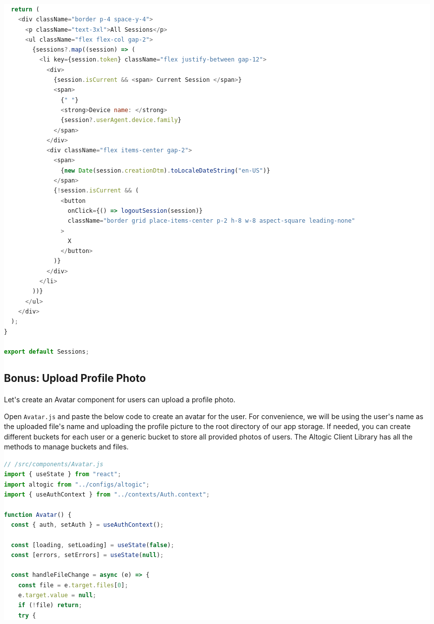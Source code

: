 ```js
  return (
    <div className="border p-4 space-y-4">
      <p className="text-3xl">All Sessions</p>
      <ul className="flex flex-col gap-2">
        {sessions?.map((session) => (
          <li key={session.token} className="flex justify-between gap-12">
            <div>
              {session.isCurrent && <span> Current Session </span>}
              <span>
                {" "}
                <strong>Device name: </strong>
                {session?.userAgent.device.family}
              </span>
            </div>
            <div className="flex items-center gap-2">
              <span>
                {new Date(session.creationDtm).toLocaleDateString("en-US")}
              </span>
              {!session.isCurrent && (
                <button
                  onClick={() => logoutSession(session)}
                  className="border grid place-items-center p-2 h-8 w-8 aspect-square leading-none"
                >
                  X
                </button>
              )}
            </div>
          </li>
        ))}
      </ul>
    </div>
  );
}

export default Sessions;
```

## Bonus: Upload Profile Photo
Let's create an Avatar component for users can upload a profile photo.

Open `Avatar.js` and paste the below code to create an avatar for the user. For convenience, we will be using the user's name as the uploaded file's name and uploading the profile picture to the root directory of our app storage. If needed, you can create different buckets for each user or a generic bucket to store all provided photos of users. The Altogic Client Library has all the methods to manage buckets and files.

```javascript
// /src/components/Avatar.js
import { useState } from "react";
import altogic from "../configs/altogic";
import { useAuthContext } from "../contexts/Auth.context";

function Avatar() {
  const { auth, setAuth } = useAuthContext();

  const [loading, setLoading] = useState(false);
  const [errors, setErrors] = useState(null);

  const handleFileChange = async (e) => {
    const file = e.target.files[0];
    e.target.value = null;
    if (!file) return;
    try {
```
